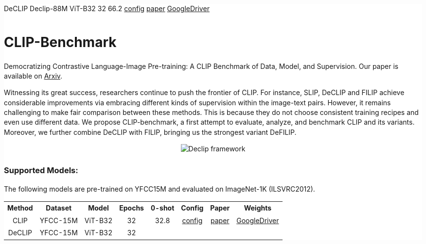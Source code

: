  
<tr>
<td align="center">DeCLIP</td>
<td align="center">Declip-88M</td>
<td align="center">ViT-B32</td>
<td align="center">32</td>
<td align="center">66.2</td>
<td align="center"><a href="experiments/declip_experiments/yfcc15m_vit_declip">config</a></td>
<td align="center"><a href="https://arxiv.org/pdf/2110.05208.pdf">paper</a></td>
<td align="center"><a href="https://drive.google.com/file/d/135v0R8zTiAppr-BejtoXRHeGeMTlDf2x/view?usp=sharing">GoogleDriver</a></td>
</tr>
 
 
 </tbody></table>



# CLIP-Benchmark


Democratizing Contrastive Language-Image Pre-training: A CLIP Benchmark of Data, Model, and Supervision. Our paper is available on [Arxiv](https://arxiv.org/abs/2203.05796).



Witnessing its great success, researchers continue to push the frontier of CLIP.  For instance, SLIP, DeCLIP and FILIP achieve considerable improvements via embracing different kinds of supervision within the image-text pairs. However, it remains challenging to make fair comparison between these methods. This is because they do not choose consistent training recipes and even use different data. We propose CLIP-benchmark, a first attempt to evaluate, analyze, and benchmark CLIP and its variants. Moreover, we further combine DeCLIP with FILIP, bringing us the strongest variant DeFILIP.

<p align="center"><img src="docs/main_figure2.png" alt="Declip framework" width="800"/></p>



### Supported Models:

The following models are pre-trained on YFCC15M and evaluated on ImageNet-1K (ILSVRC2012).

<table><tbody>


<th valign="center">Method</th>
<th valign="center">Dataset</th>
<th valign="center">Model</th>
<th valign="center">Epochs</th>
<th valign="center">0-shot</th>
<th valign="center">Config</th>
<th valign="center">Paper</th>
<th valign="center">Weights</th>


<tr>
<td align="center">CLIP</td>
<td align="center">YFCC-15M</td>
<td align="center">ViT-B32</td>
<td align="center">32</td>
<td align="center">32.8</td>
<td align="center"><a href="experiments/clip_experiments/yfcc15m_vit_clip">config</a></td>
<td align="center"><a href="https://arxiv.org/pdf/2103.00020.pdf">paper</a></td>
<td align="center"><a href="https://drive.google.com/file/d/1Xr6fP6DlVzh4SMXXhtcOlh6hFWPaUgs2/view?usp=sharing">GoogleDriver</a></td>
</tr>
<tr>
<td align="center">DeCLIP</td>
<td align="center">YFCC-15M</td>
<td align="center">ViT-B32</td>
<td align="center">32</td>